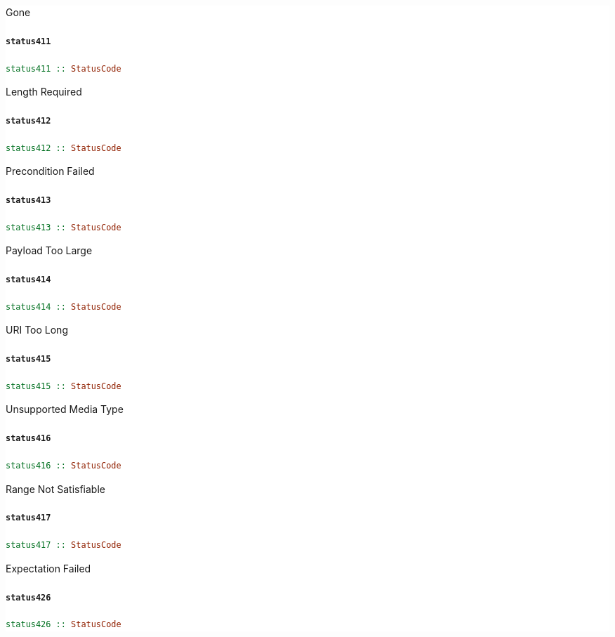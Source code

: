 Gone

#### `status411`

``` purescript
status411 :: StatusCode
```

Length Required

#### `status412`

``` purescript
status412 :: StatusCode
```

Precondition Failed

#### `status413`

``` purescript
status413 :: StatusCode
```

Payload Too Large

#### `status414`

``` purescript
status414 :: StatusCode
```

URI Too Long

#### `status415`

``` purescript
status415 :: StatusCode
```

Unsupported Media Type

#### `status416`

``` purescript
status416 :: StatusCode
```

Range Not Satisfiable

#### `status417`

``` purescript
status417 :: StatusCode
```

Expectation Failed

#### `status426`

``` purescript
status426 :: StatusCode
```
